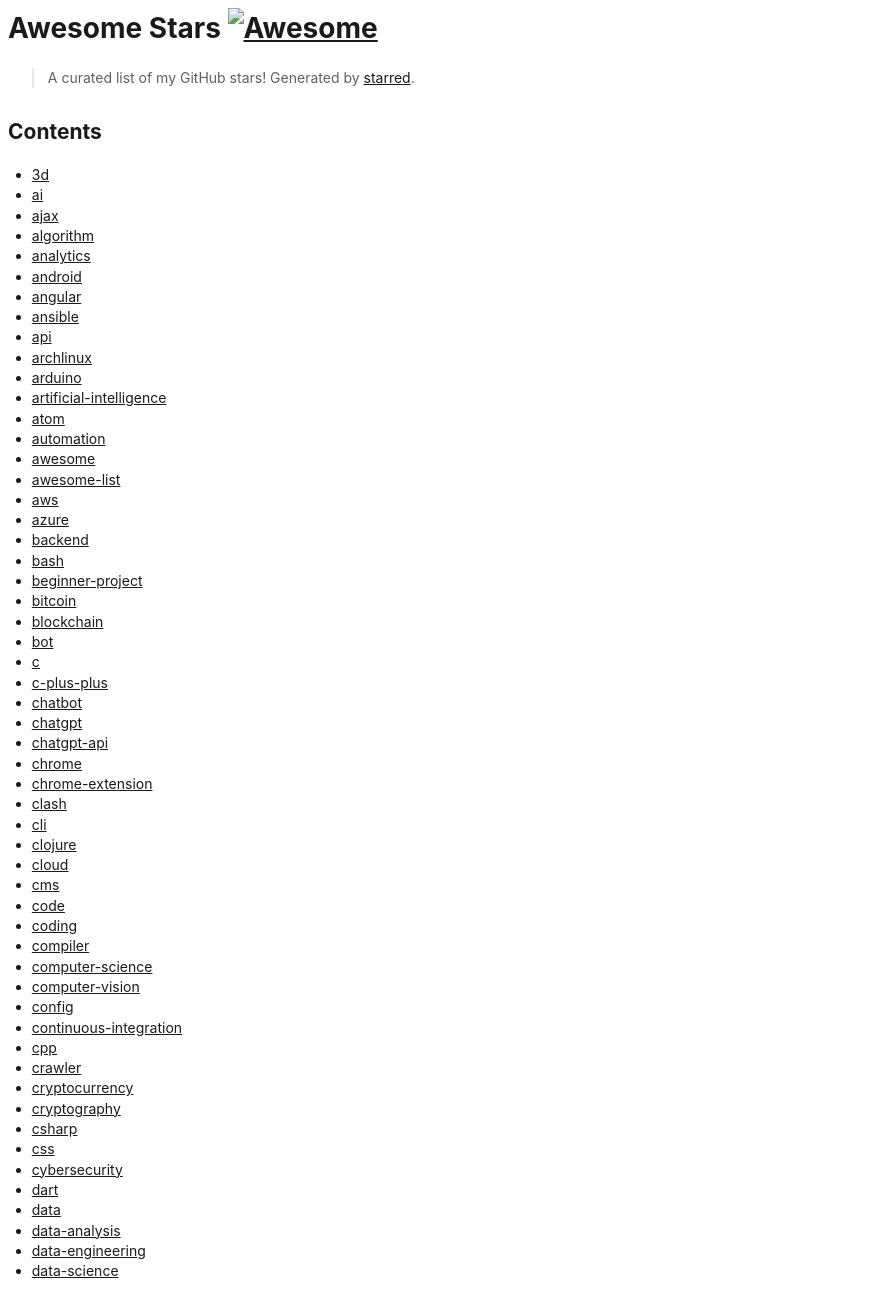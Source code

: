 
# Awesome Stars [![Awesome](https://awesome.re/badge.svg)](https://github.com/sindresorhus/awesome)

> A curated list of my GitHub stars! Generated by [starred](https://github.com/maguowei/starred).

## Contents

- [3d](#3d)
- [ai](#ai)
- [ajax](#ajax)
- [algorithm](#algorithm)
- [analytics](#analytics)
- [android](#android)
- [angular](#angular)
- [ansible](#ansible)
- [api](#api)
- [archlinux](#archlinux)
- [arduino](#arduino)
- [artificial-intelligence](#artificial-intelligence)
- [atom](#atom)
- [automation](#automation)
- [awesome](#awesome)
- [awesome-list](#awesome-list)
- [aws](#aws)
- [azure](#azure)
- [backend](#backend)
- [bash](#bash)
- [beginner-project](#beginner-project)
- [bitcoin](#bitcoin)
- [blockchain](#blockchain)
- [bot](#bot)
- [c](#c)
- [c-plus-plus](#c-plus-plus)
- [chatbot](#chatbot)
- [chatgpt](#chatgpt)
- [chatgpt-api](#chatgpt-api)
- [chrome](#chrome)
- [chrome-extension](#chrome-extension)
- [clash](#clash)
- [cli](#cli)
- [clojure](#clojure)
- [cloud](#cloud)
- [cms](#cms)
- [code](#code)
- [coding](#coding)
- [compiler](#compiler)
- [computer-science](#computer-science)
- [computer-vision](#computer-vision)
- [config](#config)
- [continuous-integration](#continuous-integration)
- [cpp](#cpp)
- [crawler](#crawler)
- [cryptocurrency](#cryptocurrency)
- [cryptography](#cryptography)
- [csharp](#csharp)
- [css](#css)
- [cybersecurity](#cybersecurity)
- [dart](#dart)
- [data](#data)
- [data-analysis](#data-analysis)
- [data-engineering](#data-engineering)
- [data-science](#data-science)